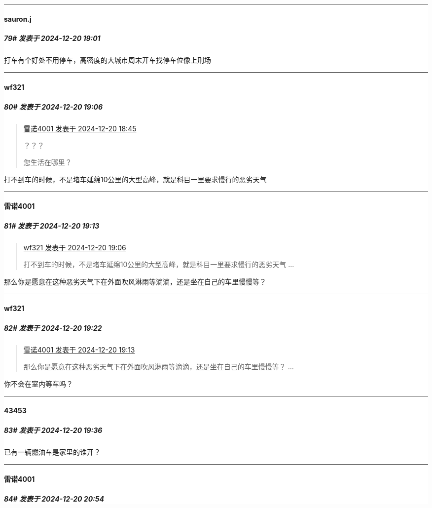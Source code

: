 *****

####  sauron.j  
##### 79#       发表于 2024-12-20 19:01

打车有个好处不用停车，高密度的大城市周末开车找停车位像上刑场


*****

####  wf321  
##### 80#       发表于 2024-12-20 19:06

<blockquote><a href="httphttps://bbs.saraba1st.com/2b/forum.php?mod=redirect&amp;goto=findpost&amp;pid=66973954&amp;ptid=2212199" target="_blank">雷诺4001 发表于 2024-12-20 18:45</a>

？？？

您生活在哪里？</blockquote>
打不到车的时候，不是堵车延绵10公里的大型高峰，就是科目一里要求慢行的恶劣天气


*****

####  雷诺4001  
##### 81#       发表于 2024-12-20 19:13

<blockquote><a href="httphttps://bbs.saraba1st.com/2b/forum.php?mod=redirect&amp;goto=findpost&amp;pid=66974105&amp;ptid=2212199" target="_blank">wf321 发表于 2024-12-20 19:06</a>

打不到车的时候，不是堵车延绵10公里的大型高峰，就是科目一里要求慢行的恶劣天气 ...</blockquote>
那么你是愿意在这种恶劣天气下在外面吹风淋雨等滴滴，还是坐在自己的车里慢慢等？


*****

####  wf321  
##### 82#       发表于 2024-12-20 19:22

<blockquote><a href="httphttps://bbs.saraba1st.com/2b/forum.php?mod=redirect&amp;goto=findpost&amp;pid=66974164&amp;ptid=2212199" target="_blank">雷诺4001 发表于 2024-12-20 19:13</a>

那么你是愿意在这种恶劣天气下在外面吹风淋雨等滴滴，还是坐在自己的车里慢慢等？ ...</blockquote>
你不会在室内等车吗？


*****

####  43453  
##### 83#       发表于 2024-12-20 19:36

已有一辆燃油车是家里的谁开？


*****

####  雷诺4001  
##### 84#       发表于 2024-12-20 20:54
